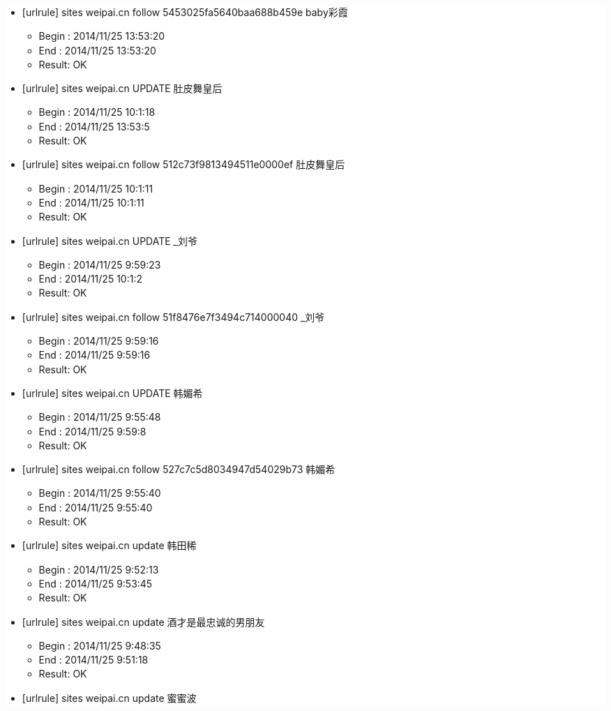 * [urlrule] sites weipai.cn follow 5453025fa5640baa688b459e baby彩霞


    * Begin : 2014/11/25 13:53:20
    * End   : 2014/11/25 13:53:20
    * Result: OK

* [urlrule] sites weipai.cn UPDATE 肚皮舞皇后


    * Begin : 2014/11/25 10:1:18
    * End   : 2014/11/25 13:53:5
    * Result: OK

* [urlrule] sites weipai.cn follow 512c73f9813494511e0000ef 肚皮舞皇后


    * Begin : 2014/11/25 10:1:11
    * End   : 2014/11/25 10:1:11
    * Result: OK

* [urlrule] sites weipai.cn UPDATE _刘爷


    * Begin : 2014/11/25 9:59:23
    * End   : 2014/11/25 10:1:2
    * Result: OK

* [urlrule] sites weipai.cn follow 51f8476e7f3494c714000040 _刘爷


    * Begin : 2014/11/25 9:59:16
    * End   : 2014/11/25 9:59:16
    * Result: OK

* [urlrule] sites weipai.cn UPDATE 韩媚希


    * Begin : 2014/11/25 9:55:48
    * End   : 2014/11/25 9:59:8
    * Result: OK

* [urlrule] sites weipai.cn follow 527c7c5d8034947d54029b73 韩媚希


    * Begin : 2014/11/25 9:55:40
    * End   : 2014/11/25 9:55:40
    * Result: OK

* [urlrule] sites weipai.cn update 韩田稀

    * Begin : 2014/11/25 9:52:13
    * End   : 2014/11/25 9:53:45
    * Result: OK

* [urlrule] sites weipai.cn update 酒才是最忠诚的男朋友

    * Begin : 2014/11/25 9:48:35
    * End   : 2014/11/25 9:51:18
    * Result: OK

* [urlrule] sites weipai.cn update 蜜蜜波

